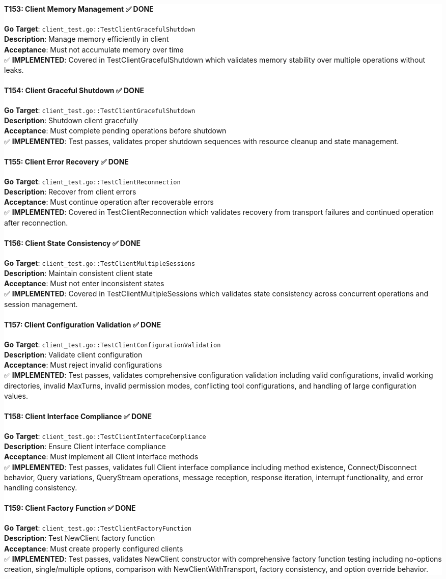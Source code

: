 #### T153: Client Memory Management ✅ DONE
**Go Target**: `client_test.go::TestClientGracefulShutdown`  
**Description**: Manage memory efficiently in client  
**Acceptance**: Must not accumulate memory over time  
✅ **IMPLEMENTED**: Covered in TestClientGracefulShutdown which validates memory stability over multiple operations without leaks.

#### T154: Client Graceful Shutdown ✅ DONE
**Go Target**: `client_test.go::TestClientGracefulShutdown`  
**Description**: Shutdown client gracefully  
**Acceptance**: Must complete pending operations before shutdown  
✅ **IMPLEMENTED**: Test passes, validates proper shutdown sequences with resource cleanup and state management.

#### T155: Client Error Recovery ✅ DONE
**Go Target**: `client_test.go::TestClientReconnection`  
**Description**: Recover from client errors  
**Acceptance**: Must continue operation after recoverable errors  
✅ **IMPLEMENTED**: Covered in TestClientReconnection which validates recovery from transport failures and continued operation after reconnection.

#### T156: Client State Consistency ✅ DONE
**Go Target**: `client_test.go::TestClientMultipleSessions`  
**Description**: Maintain consistent client state  
**Acceptance**: Must not enter inconsistent states  
✅ **IMPLEMENTED**: Covered in TestClientMultipleSessions which validates state consistency across concurrent operations and session management.

#### T157: Client Configuration Validation ✅ DONE
**Go Target**: `client_test.go::TestClientConfigurationValidation`  
**Description**: Validate client configuration  
**Acceptance**: Must reject invalid configurations  
✅ **IMPLEMENTED**: Test passes, validates comprehensive configuration validation including valid configurations, invalid working directories, invalid MaxTurns, invalid permission modes, conflicting tool configurations, and handling of large configuration values.

#### T158: Client Interface Compliance ✅ DONE
**Go Target**: `client_test.go::TestClientInterfaceCompliance`  
**Description**: Ensure Client interface compliance  
**Acceptance**: Must implement all Client interface methods  
✅ **IMPLEMENTED**: Test passes, validates full Client interface compliance including method existence, Connect/Disconnect behavior, Query variations, QueryStream operations, message reception, response iteration, interrupt functionality, and error handling consistency.

#### T159: Client Factory Function ✅ DONE
**Go Target**: `client_test.go::TestClientFactoryFunction`  
**Description**: Test NewClient factory function  
**Acceptance**: Must create properly configured clients  
✅ **IMPLEMENTED**: Test passes, validates NewClient constructor with comprehensive factory function testing including no-options creation, single/multiple options, comparison with NewClientWithTransport, factory consistency, and option override behavior.
